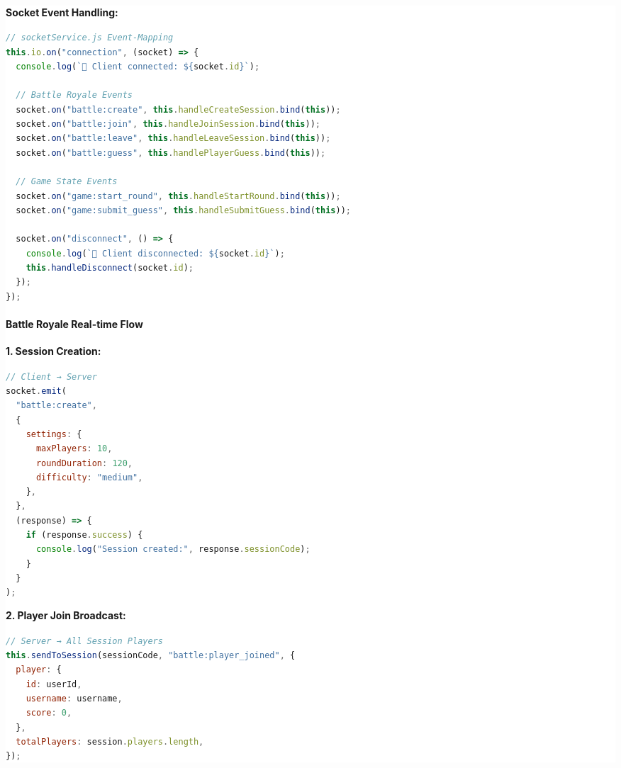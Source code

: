 **Socket Event Handling:**

```javascript
// socketService.js Event-Mapping
this.io.on("connection", (socket) => {
  console.log(`🔌 Client connected: ${socket.id}`);

  // Battle Royale Events
  socket.on("battle:create", this.handleCreateSession.bind(this));
  socket.on("battle:join", this.handleJoinSession.bind(this));
  socket.on("battle:leave", this.handleLeaveSession.bind(this));
  socket.on("battle:guess", this.handlePlayerGuess.bind(this));

  // Game State Events
  socket.on("game:start_round", this.handleStartRound.bind(this));
  socket.on("game:submit_guess", this.handleSubmitGuess.bind(this));

  socket.on("disconnect", () => {
    console.log(`🔌 Client disconnected: ${socket.id}`);
    this.handleDisconnect(socket.id);
  });
});
```

#### **Battle Royale Real-time Flow**

**1. Session Creation:**

```javascript
// Client → Server
socket.emit(
  "battle:create",
  {
    settings: {
      maxPlayers: 10,
      roundDuration: 120,
      difficulty: "medium",
    },
  },
  (response) => {
    if (response.success) {
      console.log("Session created:", response.sessionCode);
    }
  }
);
```

**2. Player Join Broadcast:**

```javascript
// Server → All Session Players
this.sendToSession(sessionCode, "battle:player_joined", {
  player: {
    id: userId,
    username: username,
    score: 0,
  },
  totalPlayers: session.players.length,
});
```
